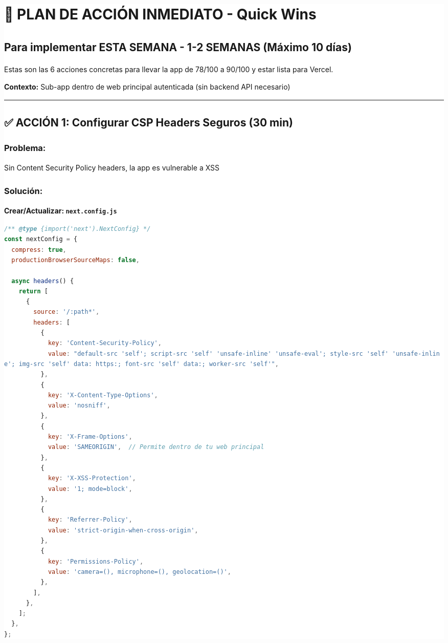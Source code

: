# 🔧 PLAN DE ACCIÓN INMEDIATO - Quick Wins

## Para implementar ESTA SEMANA - 1-2 SEMANAS (Máximo 10 días)

Estas son las 6 acciones concretas para llevar la app de 78/100 a 90/100 y estar lista para Vercel.

**Contexto:** Sub-app dentro de web principal autenticada (sin backend API necesario)

---

## ✅ ACCIÓN 1: Configurar CSP Headers Seguros (30 min)

### Problema:
Sin Content Security Policy headers, la app es vulnerable a XSS

### Solución:

**Crear/Actualizar: `next.config.js`**

```javascript
/** @type {import('next').NextConfig} */
const nextConfig = {
  compress: true,
  productionBrowserSourceMaps: false,

  async headers() {
    return [
      {
        source: '/:path*',
        headers: [
          {
            key: 'Content-Security-Policy',
            value: "default-src 'self'; script-src 'self' 'unsafe-inline' 'unsafe-eval'; style-src 'self' 'unsafe-inline'; img-src 'self' data: https:; font-src 'self' data:; worker-src 'self'",
          },
          {
            key: 'X-Content-Type-Options',
            value: 'nosniff',
          },
          {
            key: 'X-Frame-Options',
            value: 'SAMEORIGIN',  // Permite dentro de tu web principal
          },
          {
            key: 'X-XSS-Protection',
            value: '1; mode=block',
          },
          {
            key: 'Referrer-Policy',
            value: 'strict-origin-when-cross-origin',
          },
          {
            key: 'Permissions-Policy',
            value: 'camera=(), microphone=(), geolocation=()',
          },
        ],
      },
    ];
  },
};

```